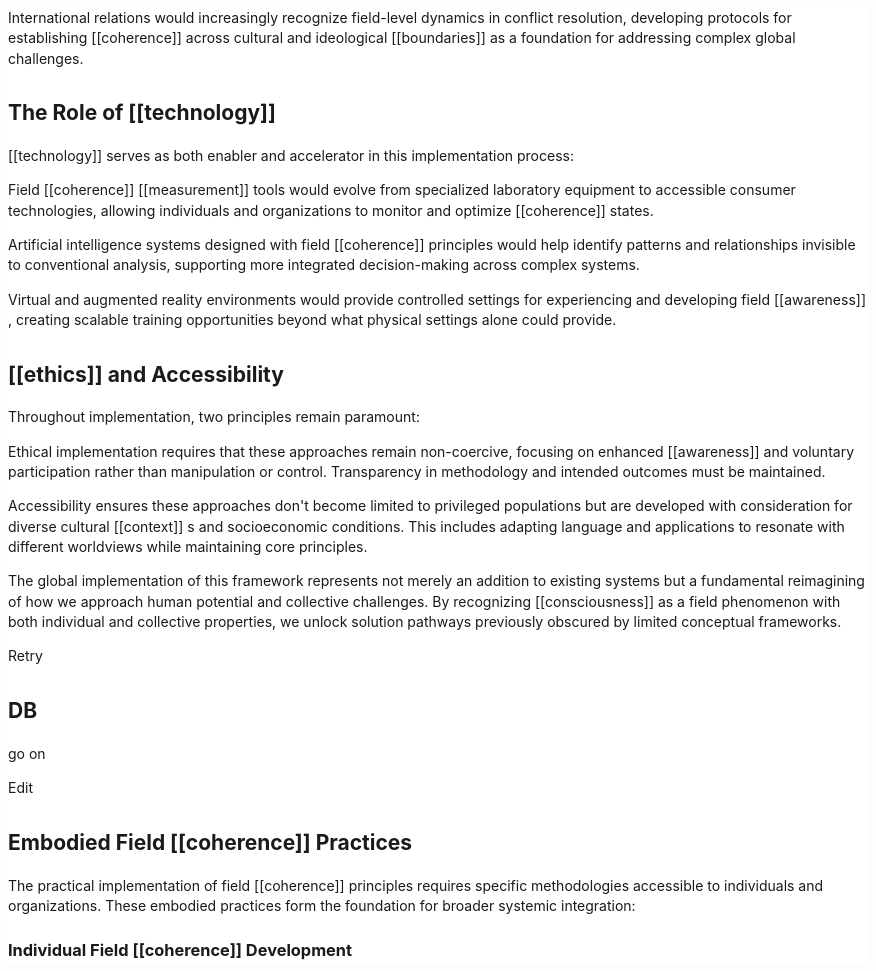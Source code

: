 International relations would increasingly recognize field-level dynamics in conflict resolution, developing protocols for establishing [[coherence]] across cultural and ideological [[boundaries]]  as a foundation for addressing complex global challenges.

## The Role of [[technology]] 

[[technology]]  serves as both enabler and accelerator in this implementation process:

Field [[coherence]] [[measurement]]  tools would evolve from specialized laboratory equipment to accessible consumer technologies, allowing individuals and organizations to monitor and optimize [[coherence]] states.

Artificial intelligence systems designed with field [[coherence]] principles would help identify patterns and relationships invisible to conventional analysis, supporting more integrated decision-making across complex systems.

Virtual and augmented reality environments would provide controlled settings for experiencing and developing field [[awareness]] , creating scalable training opportunities beyond what physical settings alone could provide.

## [[ethics]]  and Accessibility

Throughout implementation, two principles remain paramount:

Ethical implementation requires that these approaches remain non-coercive, focusing on enhanced [[awareness]]  and voluntary participation rather than manipulation or control. Transparency in methodology and intended outcomes must be maintained.

Accessibility ensures these approaches don't become limited to privileged populations but are developed with consideration for diverse cultural [[context]] s and socioeconomic conditions. This includes adapting language and applications to resonate with different worldviews while maintaining core principles.

The global implementation of this framework represents not merely an addition to existing systems but a fundamental reimagining of how we approach human potential and collective challenges. By recognizing [[consciousness]]  as a field phenomenon with both individual and collective properties, we unlock solution pathways previously obscured by limited conceptual frameworks.

Retry

## DB

go on

Edit

## Embodied Field [[coherence]] Practices

The practical implementation of field [[coherence]] principles requires specific methodologies accessible to individuals and organizations. These embodied practices form the foundation for broader systemic integration:

### Individual Field [[coherence]] Development
